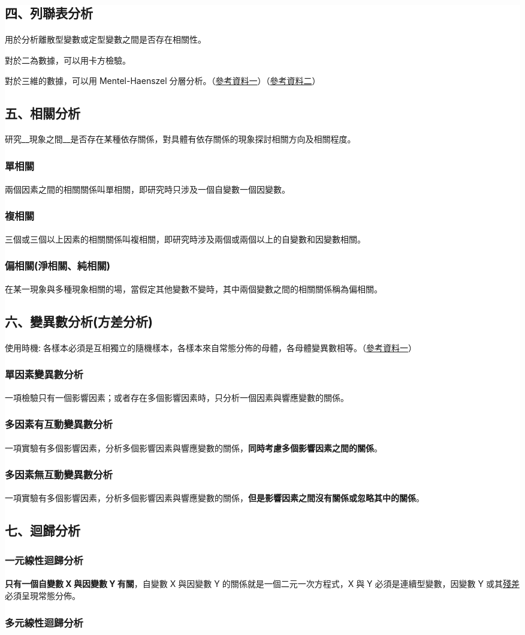 ## 四、列聯表分析

用於分析離散型變數或定型變數之間是否存在相關性。

對於二為數據，可以用卡方檢驗。

對於三維的數據，可以用 Mentel-Haenszel 分層分析。（[參考資料一](http://biostatdept.cmu.edu.tw/doc/epaper_a/paper/teaching_corner_042-1.pdf)）（[參考資料二](https://molecular-service-science.com/2012/08/20/chi-squared-test-and-three-way-table-and-simpson-paradox/)）

## 五、相關分析

研究__現象之間__是否存在某種依存關係，對具體有依存關係的現象探討相關方向及相關程度。

### 單相關

兩個因素之間的相關關係叫單相關，即研究時只涉及一個自變數一個因變數。

### 複相關

三個或三個以上因素的相關關係叫複相關，即研究時涉及兩個或兩個以上的自變數和因變數相關。

### 偏相關(淨相關、純相關)

在某一現象與多種現象相關的場，當假定其他變數不變時，其中兩個變數之間的相關關係稱為偏相關。

## 六、變異數分析(方差分析)

使用時機: 各樣本必須是互相獨立的隨機樣本，各樣本來自常態分佈的母體，各母體變異數相等。（[參考資料一](https://molecular-service-science.com/2012/08/20/chi-squared-test-and-three-way-table-and-simpson-paradox/)）

### 單因素變異數分析

一項檢驗只有一個影響因素；或者存在多個影響因素時，只分析一個因素與響應變數的關係。

### 多因素有互動變異數分析

一項實驗有多個影響因素，分析多個影響因素與響應變數的關係，__同時考慮多個影響因素之間的關係__。

### 多因素無互動變異數分析

一項實驗有多個影響因素，分析多個影響因素與響應變數的關係，__但是影響因素之間沒有關係或忽略其中的關係__。

## 七、迴歸分析

### 一元線性迴歸分析

__只有一個自變數 X 與因變數 Y 有關__，自變數 X 與因變數 Y 的關係就是一個二元一次方程式，X 與 Y 必須是連續型變數，因變數 Y 或其[殘差](https://baike.baidu.com/item/%E6%AE%8B%E5%B7%AE)必須呈現常態分佈。

### 多元線性迴歸分析
